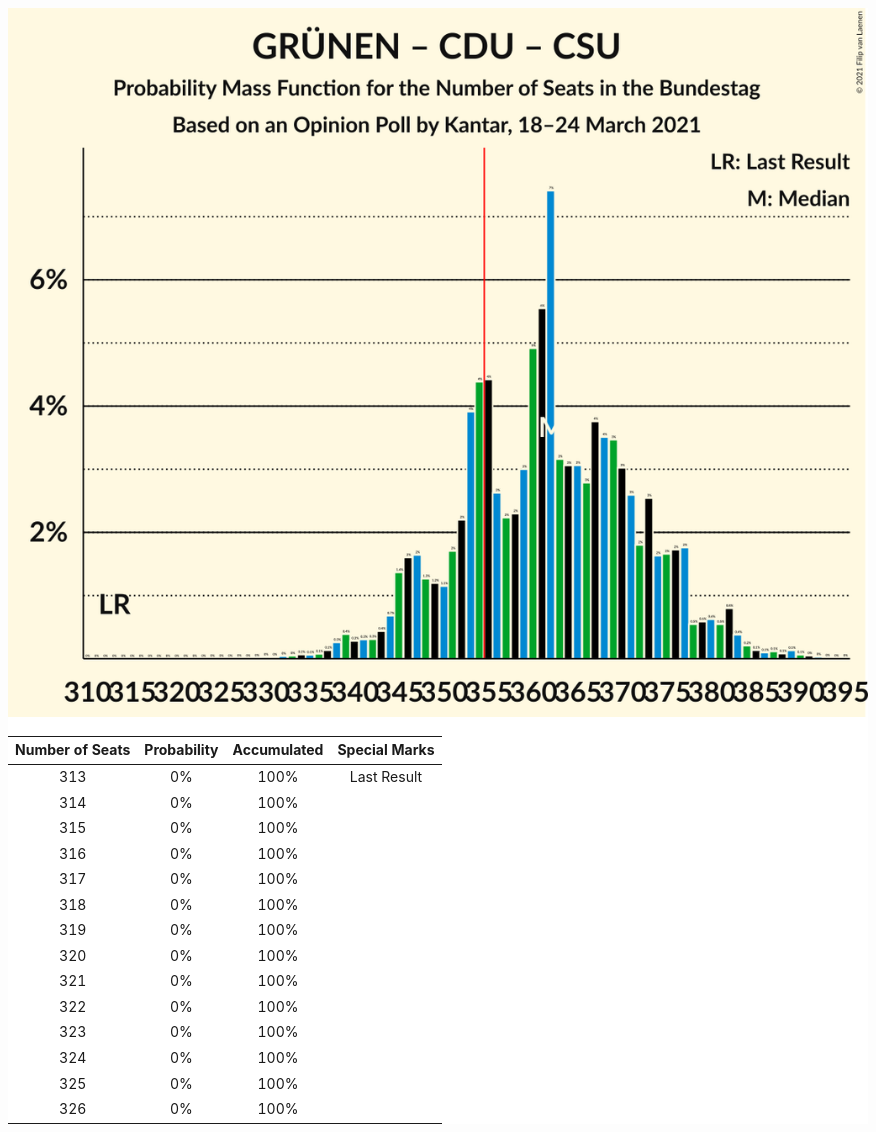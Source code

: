 ![Graph with seats probability mass function not yet produced](2021-03-24-Kantar-coalitions-seats-pmf-grünen–cdu–csu.png "Seats Probability Mass Function")

| Number of Seats | Probability | Accumulated | Special Marks |
|:---------------:|:-----------:|:-----------:|:-------------:|
| 313 | 0% | 100% | Last Result |
| 314 | 0% | 100% |  |
| 315 | 0% | 100% |  |
| 316 | 0% | 100% |  |
| 317 | 0% | 100% |  |
| 318 | 0% | 100% |  |
| 319 | 0% | 100% |  |
| 320 | 0% | 100% |  |
| 321 | 0% | 100% |  |
| 322 | 0% | 100% |  |
| 323 | 0% | 100% |  |
| 324 | 0% | 100% |  |
| 325 | 0% | 100% |  |
| 326 | 0% | 100% |  |